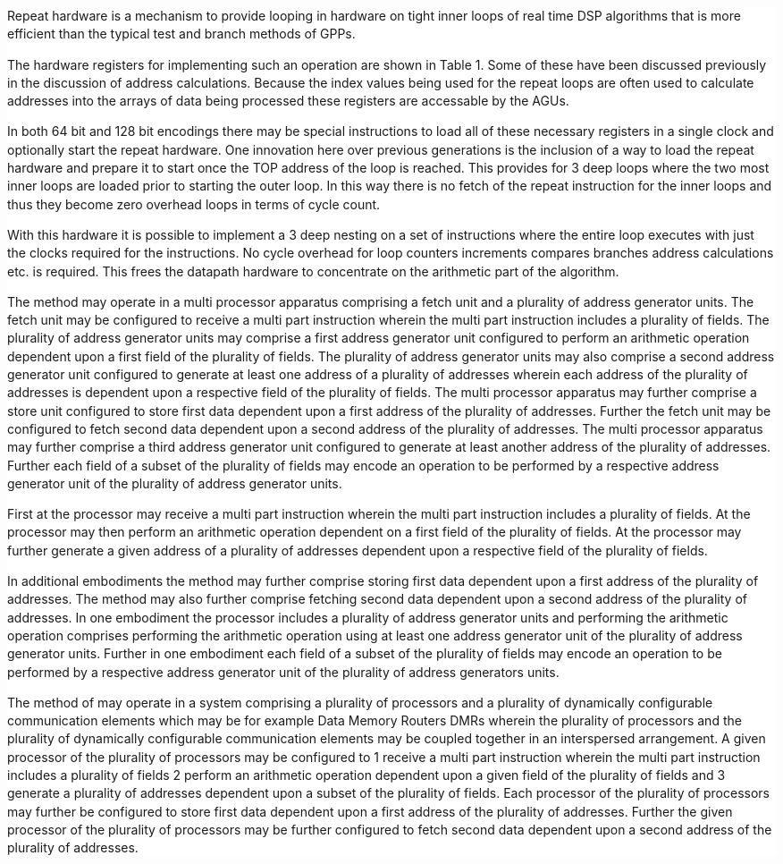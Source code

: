 Repeat hardware is a mechanism to provide looping in hardware on tight inner loops of real time DSP algorithms that is more efficient than the typical test and branch methods of GPPs.

The hardware registers for implementing such an operation are shown in Table 1. Some of these have been discussed previously in the discussion of address calculations. Because the index values being used for the repeat loops are often used to calculate addresses into the arrays of data being processed these registers are accessable by the AGUs.

In both 64 bit and 128 bit encodings there may be special instructions to load all of these necessary registers in a single clock and optionally start the repeat hardware. One innovation here over previous generations is the inclusion of a way to load the repeat hardware and prepare it to start once the TOP address of the loop is reached. This provides for 3 deep loops where the two most inner loops are loaded prior to starting the outer loop. In this way there is no fetch of the repeat instruction for the inner loops and thus they become zero overhead loops in terms of cycle count.

With this hardware it is possible to implement a 3 deep nesting on a set of instructions where the entire loop executes with just the clocks required for the instructions. No cycle overhead for loop counters increments compares branches address calculations etc. is required. This frees the datapath hardware to concentrate on the arithmetic part of the algorithm.

The method may operate in a multi processor apparatus comprising a fetch unit and a plurality of address generator units. The fetch unit may be configured to receive a multi part instruction wherein the multi part instruction includes a plurality of fields. The plurality of address generator units may comprise a first address generator unit configured to perform an arithmetic operation dependent upon a first field of the plurality of fields. The plurality of address generator units may also comprise a second address generator unit configured to generate at least one address of a plurality of addresses wherein each address of the plurality of addresses is dependent upon a respective field of the plurality of fields. The multi processor apparatus may further comprise a store unit configured to store first data dependent upon a first address of the plurality of addresses. Further the fetch unit may be configured to fetch second data dependent upon a second address of the plurality of addresses. The multi processor apparatus may further comprise a third address generator unit configured to generate at least another address of the plurality of addresses. Further each field of a subset of the plurality of fields may encode an operation to be performed by a respective address generator unit of the plurality of address generator units.

First at the processor may receive a multi part instruction wherein the multi part instruction includes a plurality of fields. At the processor may then perform an arithmetic operation dependent on a first field of the plurality of fields. At the processor may further generate a given address of a plurality of addresses dependent upon a respective field of the plurality of fields.

In additional embodiments the method may further comprise storing first data dependent upon a first address of the plurality of addresses. The method may also further comprise fetching second data dependent upon a second address of the plurality of addresses. In one embodiment the processor includes a plurality of address generator units and performing the arithmetic operation comprises performing the arithmetic operation using at least one address generator unit of the plurality of address generator units. Further in one embodiment each field of a subset of the plurality of fields may encode an operation to be performed by a respective address generator unit of the plurality of address generators units.

The method of may operate in a system comprising a plurality of processors and a plurality of dynamically configurable communication elements which may be for example Data Memory Routers DMRs wherein the plurality of processors and the plurality of dynamically configurable communication elements may be coupled together in an interspersed arrangement. A given processor of the plurality of processors may be configured to 1 receive a multi part instruction wherein the multi part instruction includes a plurality of fields 2 perform an arithmetic operation dependent upon a given field of the plurality of fields and 3 generate a plurality of addresses dependent upon a subset of the plurality of fields. Each processor of the plurality of processors may further be configured to store first data dependent upon a first address of the plurality of addresses. Further the given processor of the plurality of processors may be further configured to fetch second data dependent upon a second address of the plurality of addresses.
